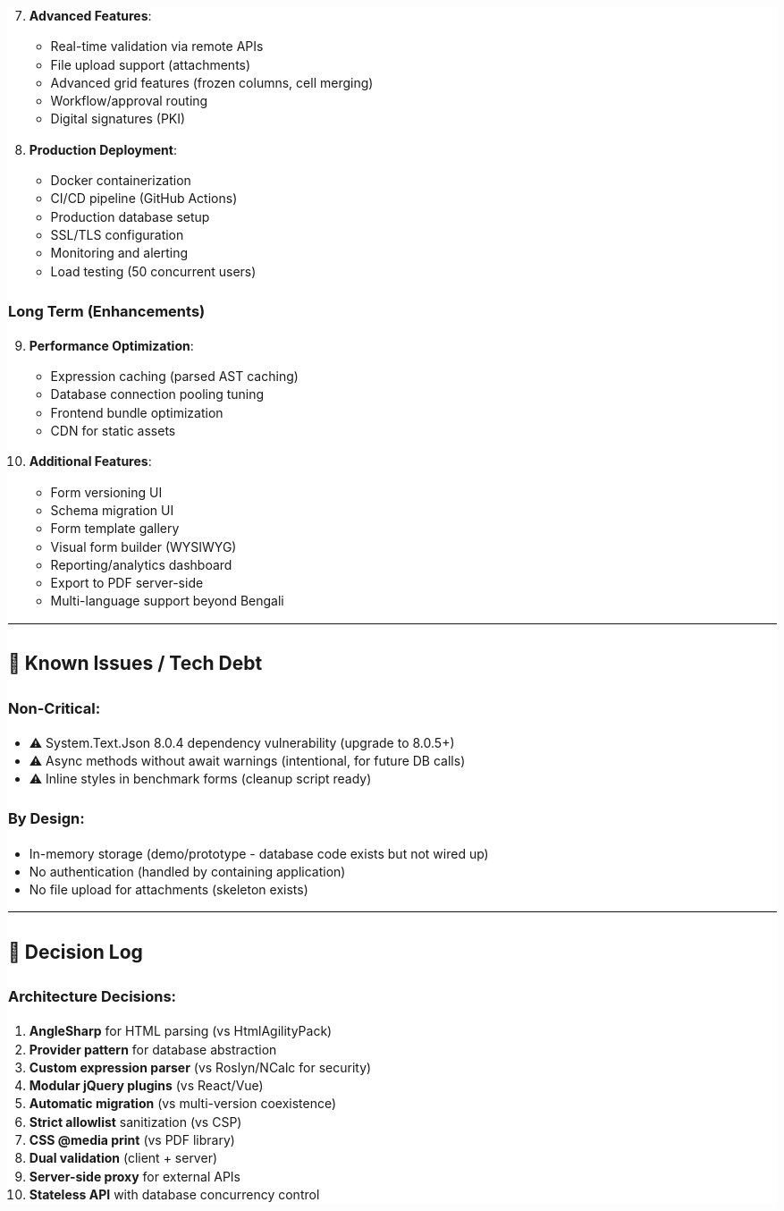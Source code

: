 7. **Advanced Features**:
   - Real-time validation via remote APIs
   - File upload support (attachments)
   - Advanced grid features (frozen columns, cell merging)
   - Workflow/approval routing
   - Digital signatures (PKI)

8. **Production Deployment**:
   - Docker containerization
   - CI/CD pipeline (GitHub Actions)
   - Production database setup
   - SSL/TLS configuration
   - Monitoring and alerting
   - Load testing (50 concurrent users)

### Long Term (Enhancements)

9. **Performance Optimization**:
   - Expression caching (parsed AST caching)
   - Database connection pooling tuning
   - Frontend bundle optimization
   - CDN for static assets

10. **Additional Features**:
    - Form versioning UI
    - Schema migration UI
    - Form template gallery
    - Visual form builder (WYSIWYG)
    - Reporting/analytics dashboard
    - Export to PDF server-side
    - Multi-language support beyond Bengali

---

## 🚧 Known Issues / Tech Debt

### Non-Critical:
- ⚠️ System.Text.Json 8.0.4 dependency vulnerability (upgrade to 8.0.5+)
- ⚠️ Async methods without await warnings (intentional, for future DB calls)
- ⚠️ Inline styles in benchmark forms (cleanup script ready)

### By Design:
- In-memory storage (demo/prototype - database code exists but not wired up)
- No authentication (handled by containing application)
- No file upload for attachments (skeleton exists)

---

## 📝 Decision Log

### Architecture Decisions:
1. **AngleSharp** for HTML parsing (vs HtmlAgilityPack)
2. **Provider pattern** for database abstraction
3. **Custom expression parser** (vs Roslyn/NCalc for security)
4. **Modular jQuery plugins** (vs React/Vue)
5. **Automatic migration** (vs multi-version coexistence)
6. **Strict allowlist** sanitization (vs CSP)
7. **CSS @media print** (vs PDF library)
8. **Dual validation** (client + server)
9. **Server-side proxy** for external APIs
10. **Stateless API** with database concurrency control
